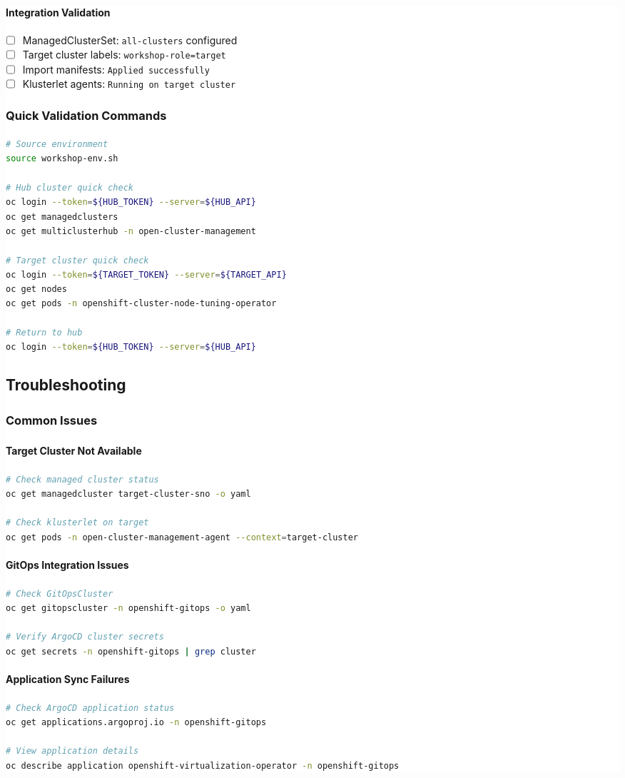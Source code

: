 #### Integration Validation
- [ ] ManagedClusterSet: `all-clusters` configured
- [ ] Target cluster labels: `workshop-role=target`
- [ ] Import manifests: `Applied successfully`
- [ ] Klusterlet agents: `Running on target cluster`

### Quick Validation Commands

```bash
# Source environment
source workshop-env.sh

# Hub cluster quick check
oc login --token=${HUB_TOKEN} --server=${HUB_API}
oc get managedclusters
oc get multiclusterhub -n open-cluster-management

# Target cluster quick check
oc login --token=${TARGET_TOKEN} --server=${TARGET_API}
oc get nodes
oc get pods -n openshift-cluster-node-tuning-operator

# Return to hub
oc login --token=${HUB_TOKEN} --server=${HUB_API}
```

## Troubleshooting

### Common Issues

#### Target Cluster Not Available
```bash
# Check managed cluster status
oc get managedcluster target-cluster-sno -o yaml

# Check klusterlet on target
oc get pods -n open-cluster-management-agent --context=target-cluster
```

#### GitOps Integration Issues
```bash
# Check GitOpsCluster
oc get gitopscluster -n openshift-gitops -o yaml

# Verify ArgoCD cluster secrets
oc get secrets -n openshift-gitops | grep cluster
```

#### Application Sync Failures
```bash
# Check ArgoCD application status
oc get applications.argoproj.io -n openshift-gitops

# View application details
oc describe application openshift-virtualization-operator -n openshift-gitops
```
